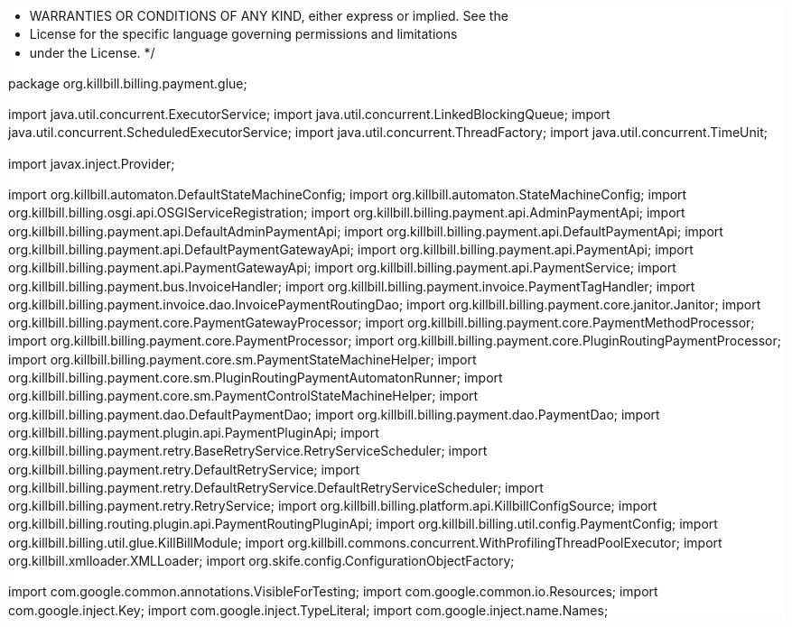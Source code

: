  * WARRANTIES OR CONDITIONS OF ANY KIND, either express or implied.  See the
 * License for the specific language governing permissions and limitations
 * under the License.
 */

package org.killbill.billing.payment.glue;

import java.util.concurrent.ExecutorService;
import java.util.concurrent.LinkedBlockingQueue;
import java.util.concurrent.ScheduledExecutorService;
import java.util.concurrent.ThreadFactory;
import java.util.concurrent.TimeUnit;

import javax.inject.Provider;

import org.killbill.automaton.DefaultStateMachineConfig;
import org.killbill.automaton.StateMachineConfig;
import org.killbill.billing.osgi.api.OSGIServiceRegistration;
import org.killbill.billing.payment.api.AdminPaymentApi;
import org.killbill.billing.payment.api.DefaultAdminPaymentApi;
import org.killbill.billing.payment.api.DefaultPaymentApi;
import org.killbill.billing.payment.api.DefaultPaymentGatewayApi;
import org.killbill.billing.payment.api.PaymentApi;
import org.killbill.billing.payment.api.PaymentGatewayApi;
import org.killbill.billing.payment.api.PaymentService;
import org.killbill.billing.payment.bus.InvoiceHandler;
import org.killbill.billing.payment.invoice.PaymentTagHandler;
import org.killbill.billing.payment.invoice.dao.InvoicePaymentRoutingDao;
import org.killbill.billing.payment.core.janitor.Janitor;
import org.killbill.billing.payment.core.PaymentGatewayProcessor;
import org.killbill.billing.payment.core.PaymentMethodProcessor;
import org.killbill.billing.payment.core.PaymentProcessor;
import org.killbill.billing.payment.core.PluginRoutingPaymentProcessor;
import org.killbill.billing.payment.core.sm.PaymentStateMachineHelper;
import org.killbill.billing.payment.core.sm.PluginRoutingPaymentAutomatonRunner;
import org.killbill.billing.payment.core.sm.PaymentControlStateMachineHelper;
import org.killbill.billing.payment.dao.DefaultPaymentDao;
import org.killbill.billing.payment.dao.PaymentDao;
import org.killbill.billing.payment.plugin.api.PaymentPluginApi;
import org.killbill.billing.payment.retry.BaseRetryService.RetryServiceScheduler;
import org.killbill.billing.payment.retry.DefaultRetryService;
import org.killbill.billing.payment.retry.DefaultRetryService.DefaultRetryServiceScheduler;
import org.killbill.billing.payment.retry.RetryService;
import org.killbill.billing.platform.api.KillbillConfigSource;
import org.killbill.billing.routing.plugin.api.PaymentRoutingPluginApi;
import org.killbill.billing.util.config.PaymentConfig;
import org.killbill.billing.util.glue.KillBillModule;
import org.killbill.commons.concurrent.WithProfilingThreadPoolExecutor;
import org.killbill.xmlloader.XMLLoader;
import org.skife.config.ConfigurationObjectFactory;

import com.google.common.annotations.VisibleForTesting;
import com.google.common.io.Resources;
import com.google.inject.Key;
import com.google.inject.TypeLiteral;
import com.google.inject.name.Names;
